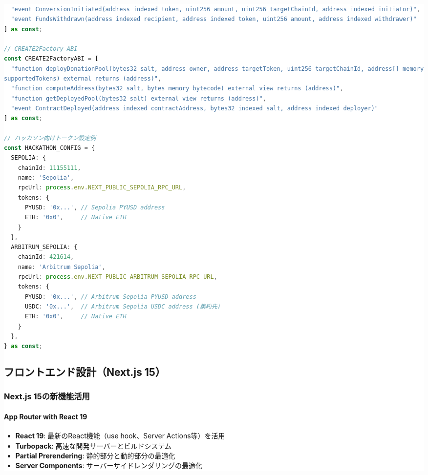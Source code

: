 ```typescript
  "event ConversionInitiated(address indexed token, uint256 amount, uint256 targetChainId, address indexed initiator)",
  "event FundsWithdrawn(address indexed recipient, address indexed token, uint256 amount, address indexed withdrawer)"
] as const;

// CREATE2Factory ABI
const CREATE2FactoryABI = [
  "function deployDonationPool(bytes32 salt, address owner, address targetToken, uint256 targetChainId, address[] memory supportedTokens) external returns (address)",
  "function computeAddress(bytes32 salt, bytes memory bytecode) external view returns (address)",
  "function getDeployedPool(bytes32 salt) external view returns (address)",
  "event ContractDeployed(address indexed contractAddress, bytes32 indexed salt, address indexed deployer)"
] as const;

// ハッカソン向けトークン設定例
const HACKATHON_CONFIG = {
  SEPOLIA: {
    chainId: 11155111,
    name: 'Sepolia',
    rpcUrl: process.env.NEXT_PUBLIC_SEPOLIA_RPC_URL,
    tokens: {
      PYUSD: '0x...', // Sepolia PYUSD address
      ETH: '0x0',     // Native ETH
    }
  },
  ARBITRUM_SEPOLIA: {
    chainId: 421614,
    name: 'Arbitrum Sepolia',
    rpcUrl: process.env.NEXT_PUBLIC_ARBITRUM_SEPOLIA_RPC_URL,
    tokens: {
      PYUSD: '0x...', // Arbitrum Sepolia PYUSD address
      USDC: '0x...',  // Arbitrum Sepolia USDC address (集約先)
      ETH: '0x0',     // Native ETH
    }
  },
} as const;
```

## フロントエンド設計（Next.js 15）

### Next.js 15の新機能活用

#### App Router with React 19
- **React 19**: 最新のReact機能（use hook、Server Actions等）を活用
- **Turbopack**: 高速な開発サーバーとビルドシステム
- **Partial Prerendering**: 静的部分と動的部分の最適化
- **Server Components**: サーバーサイドレンダリングの最適化
